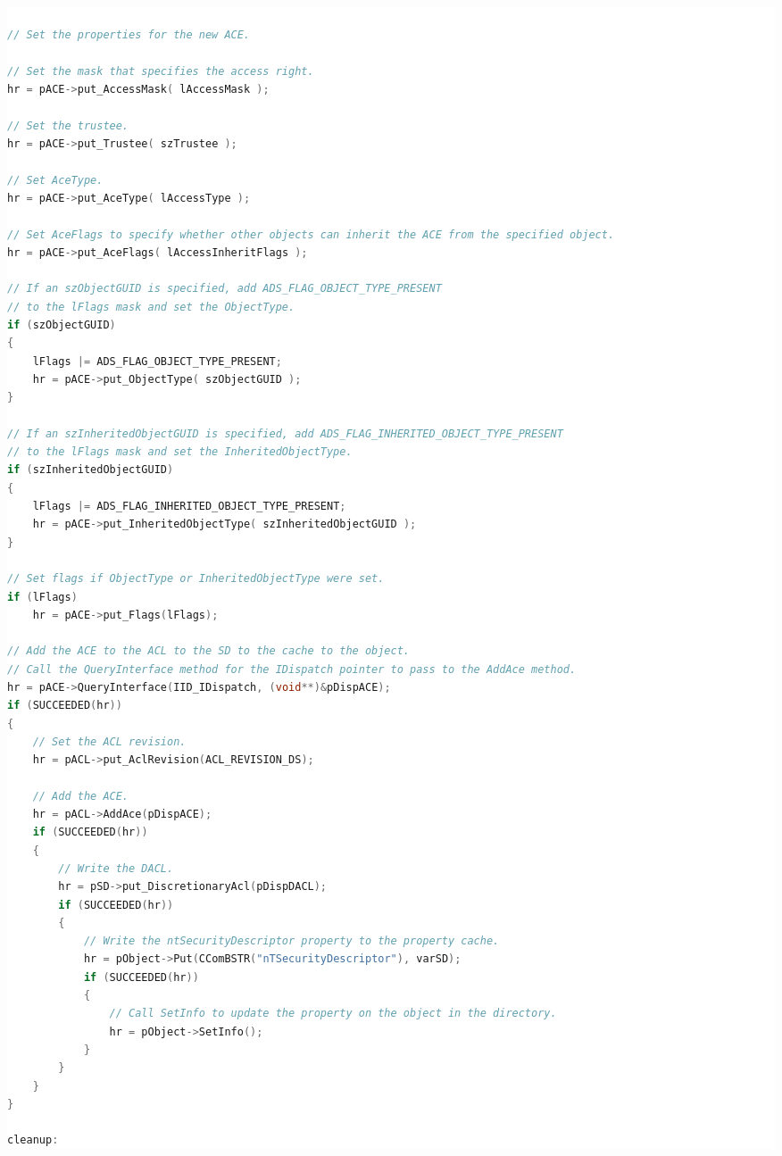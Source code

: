 ```C++
 
// Set the properties for the new ACE.
 
// Set the mask that specifies the access right.
hr = pACE->put_AccessMask( lAccessMask );
 
// Set the trustee.
hr = pACE->put_Trustee( szTrustee );
 
// Set AceType.
hr = pACE->put_AceType( lAccessType );
 
// Set AceFlags to specify whether other objects can inherit the ACE from the specified object.
hr = pACE->put_AceFlags( lAccessInheritFlags );
 
// If an szObjectGUID is specified, add ADS_FLAG_OBJECT_TYPE_PRESENT 
// to the lFlags mask and set the ObjectType.
if (szObjectGUID)
{
    lFlags |= ADS_FLAG_OBJECT_TYPE_PRESENT;
    hr = pACE->put_ObjectType( szObjectGUID );
}
 
// If an szInheritedObjectGUID is specified, add ADS_FLAG_INHERITED_OBJECT_TYPE_PRESENT 
// to the lFlags mask and set the InheritedObjectType.
if (szInheritedObjectGUID)
{
    lFlags |= ADS_FLAG_INHERITED_OBJECT_TYPE_PRESENT;
    hr = pACE->put_InheritedObjectType( szInheritedObjectGUID );
}
 
// Set flags if ObjectType or InheritedObjectType were set.
if (lFlags)
    hr = pACE->put_Flags(lFlags);
 
// Add the ACE to the ACL to the SD to the cache to the object.
// Call the QueryInterface method for the IDispatch pointer to pass to the AddAce method.
hr = pACE->QueryInterface(IID_IDispatch, (void**)&pDispACE);
if (SUCCEEDED(hr))
{
    // Set the ACL revision.
    hr = pACL->put_AclRevision(ACL_REVISION_DS);

    // Add the ACE.
    hr = pACL->AddAce(pDispACE);
    if (SUCCEEDED(hr))
    {
        // Write the DACL.
        hr = pSD->put_DiscretionaryAcl(pDispDACL);
        if (SUCCEEDED(hr))
        {
            // Write the ntSecurityDescriptor property to the property cache.
            hr = pObject->Put(CComBSTR("nTSecurityDescriptor"), varSD);
            if (SUCCEEDED(hr))
            {
                // Call SetInfo to update the property on the object in the directory.
                hr = pObject->SetInfo();
            }
        }
    }
}
 
cleanup:
```